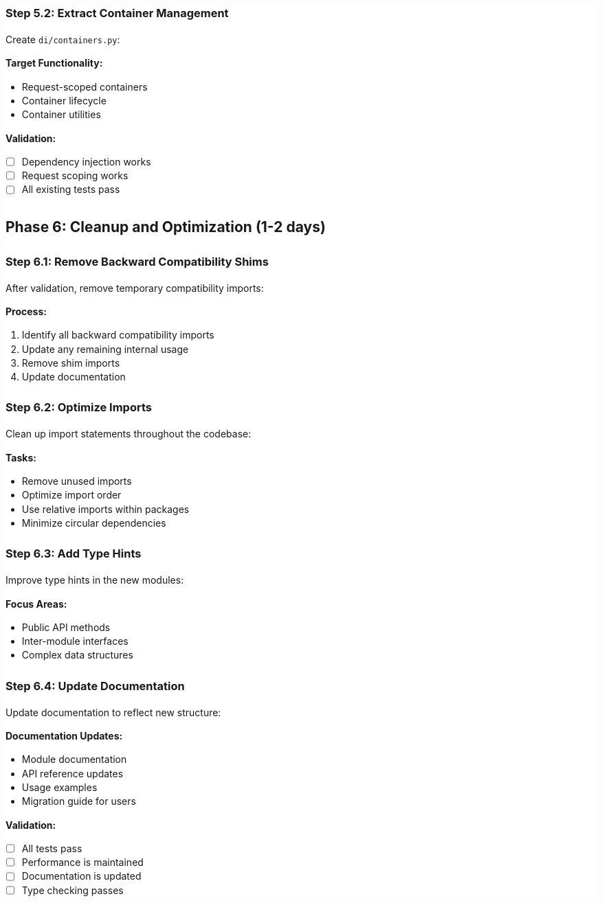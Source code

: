 ### Step 5.2: Extract Container Management
Create `di/containers.py`:

**Target Functionality:**
- Request-scoped containers
- Container lifecycle
- Container utilities

**Validation:**
- [ ] Dependency injection works
- [ ] Request scoping works
- [ ] All existing tests pass

## Phase 6: Cleanup and Optimization (1-2 days)

### Step 6.1: Remove Backward Compatibility Shims
After validation, remove temporary compatibility imports:

**Process:**
1. Identify all backward compatibility imports
2. Update any remaining internal usage
3. Remove shim imports
4. Update documentation

### Step 6.2: Optimize Imports
Clean up import statements throughout the codebase:

**Tasks:**
- Remove unused imports
- Optimize import order
- Use relative imports within packages
- Minimize circular dependencies

### Step 6.3: Add Type Hints
Improve type hints in the new modules:

**Focus Areas:**
- Public API methods
- Inter-module interfaces
- Complex data structures

### Step 6.4: Update Documentation
Update documentation to reflect new structure:

**Documentation Updates:**
- Module documentation
- API reference updates
- Usage examples
- Migration guide for users

**Validation:**
- [ ] All tests pass
- [ ] Performance is maintained
- [ ] Documentation is updated
- [ ] Type checking passes

